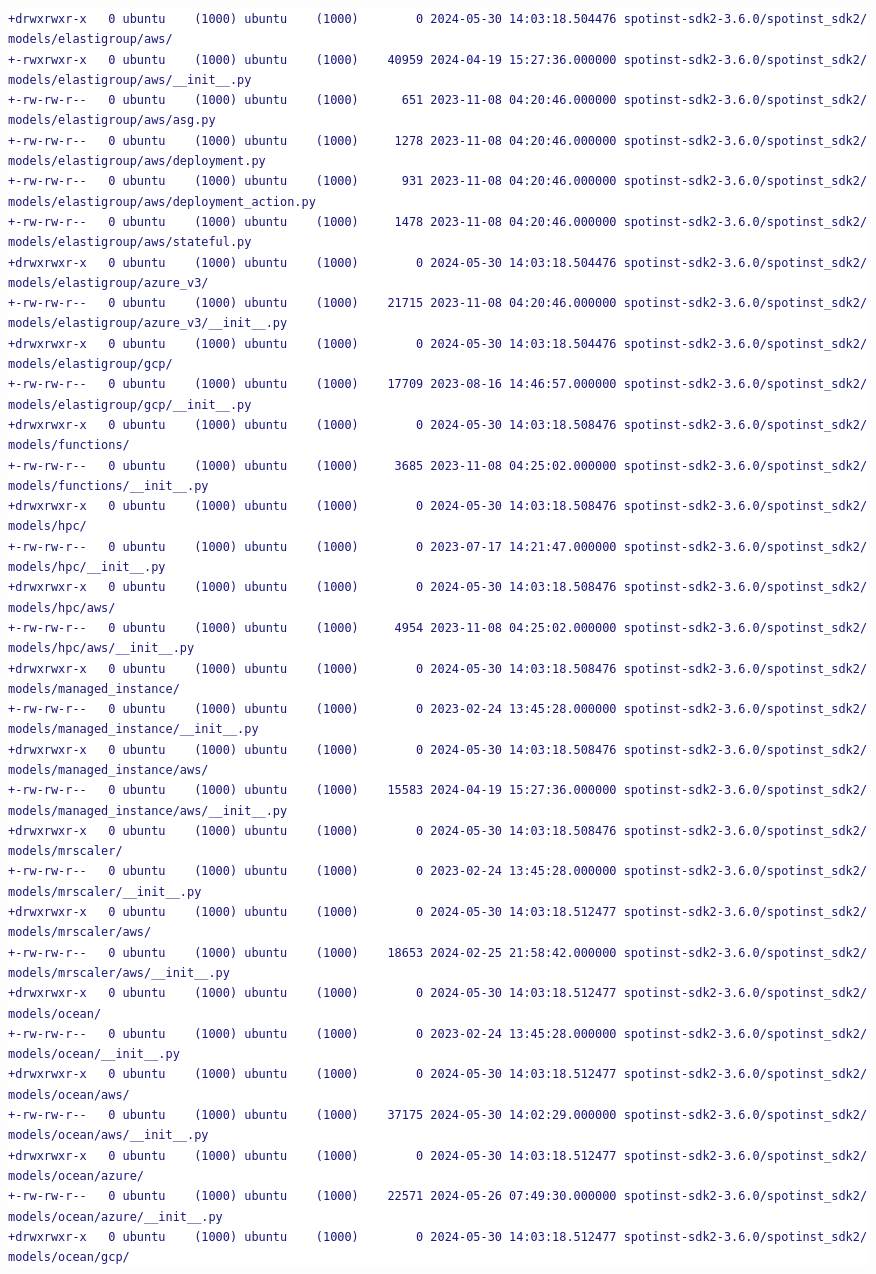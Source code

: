 ```diff
+drwxrwxr-x   0 ubuntu    (1000) ubuntu    (1000)        0 2024-05-30 14:03:18.504476 spotinst-sdk2-3.6.0/spotinst_sdk2/models/elastigroup/aws/
+-rwxrwxr-x   0 ubuntu    (1000) ubuntu    (1000)    40959 2024-04-19 15:27:36.000000 spotinst-sdk2-3.6.0/spotinst_sdk2/models/elastigroup/aws/__init__.py
+-rw-rw-r--   0 ubuntu    (1000) ubuntu    (1000)      651 2023-11-08 04:20:46.000000 spotinst-sdk2-3.6.0/spotinst_sdk2/models/elastigroup/aws/asg.py
+-rw-rw-r--   0 ubuntu    (1000) ubuntu    (1000)     1278 2023-11-08 04:20:46.000000 spotinst-sdk2-3.6.0/spotinst_sdk2/models/elastigroup/aws/deployment.py
+-rw-rw-r--   0 ubuntu    (1000) ubuntu    (1000)      931 2023-11-08 04:20:46.000000 spotinst-sdk2-3.6.0/spotinst_sdk2/models/elastigroup/aws/deployment_action.py
+-rw-rw-r--   0 ubuntu    (1000) ubuntu    (1000)     1478 2023-11-08 04:20:46.000000 spotinst-sdk2-3.6.0/spotinst_sdk2/models/elastigroup/aws/stateful.py
+drwxrwxr-x   0 ubuntu    (1000) ubuntu    (1000)        0 2024-05-30 14:03:18.504476 spotinst-sdk2-3.6.0/spotinst_sdk2/models/elastigroup/azure_v3/
+-rw-rw-r--   0 ubuntu    (1000) ubuntu    (1000)    21715 2023-11-08 04:20:46.000000 spotinst-sdk2-3.6.0/spotinst_sdk2/models/elastigroup/azure_v3/__init__.py
+drwxrwxr-x   0 ubuntu    (1000) ubuntu    (1000)        0 2024-05-30 14:03:18.504476 spotinst-sdk2-3.6.0/spotinst_sdk2/models/elastigroup/gcp/
+-rw-rw-r--   0 ubuntu    (1000) ubuntu    (1000)    17709 2023-08-16 14:46:57.000000 spotinst-sdk2-3.6.0/spotinst_sdk2/models/elastigroup/gcp/__init__.py
+drwxrwxr-x   0 ubuntu    (1000) ubuntu    (1000)        0 2024-05-30 14:03:18.508476 spotinst-sdk2-3.6.0/spotinst_sdk2/models/functions/
+-rw-rw-r--   0 ubuntu    (1000) ubuntu    (1000)     3685 2023-11-08 04:25:02.000000 spotinst-sdk2-3.6.0/spotinst_sdk2/models/functions/__init__.py
+drwxrwxr-x   0 ubuntu    (1000) ubuntu    (1000)        0 2024-05-30 14:03:18.508476 spotinst-sdk2-3.6.0/spotinst_sdk2/models/hpc/
+-rw-rw-r--   0 ubuntu    (1000) ubuntu    (1000)        0 2023-07-17 14:21:47.000000 spotinst-sdk2-3.6.0/spotinst_sdk2/models/hpc/__init__.py
+drwxrwxr-x   0 ubuntu    (1000) ubuntu    (1000)        0 2024-05-30 14:03:18.508476 spotinst-sdk2-3.6.0/spotinst_sdk2/models/hpc/aws/
+-rw-rw-r--   0 ubuntu    (1000) ubuntu    (1000)     4954 2023-11-08 04:25:02.000000 spotinst-sdk2-3.6.0/spotinst_sdk2/models/hpc/aws/__init__.py
+drwxrwxr-x   0 ubuntu    (1000) ubuntu    (1000)        0 2024-05-30 14:03:18.508476 spotinst-sdk2-3.6.0/spotinst_sdk2/models/managed_instance/
+-rw-rw-r--   0 ubuntu    (1000) ubuntu    (1000)        0 2023-02-24 13:45:28.000000 spotinst-sdk2-3.6.0/spotinst_sdk2/models/managed_instance/__init__.py
+drwxrwxr-x   0 ubuntu    (1000) ubuntu    (1000)        0 2024-05-30 14:03:18.508476 spotinst-sdk2-3.6.0/spotinst_sdk2/models/managed_instance/aws/
+-rw-rw-r--   0 ubuntu    (1000) ubuntu    (1000)    15583 2024-04-19 15:27:36.000000 spotinst-sdk2-3.6.0/spotinst_sdk2/models/managed_instance/aws/__init__.py
+drwxrwxr-x   0 ubuntu    (1000) ubuntu    (1000)        0 2024-05-30 14:03:18.508476 spotinst-sdk2-3.6.0/spotinst_sdk2/models/mrscaler/
+-rw-rw-r--   0 ubuntu    (1000) ubuntu    (1000)        0 2023-02-24 13:45:28.000000 spotinst-sdk2-3.6.0/spotinst_sdk2/models/mrscaler/__init__.py
+drwxrwxr-x   0 ubuntu    (1000) ubuntu    (1000)        0 2024-05-30 14:03:18.512477 spotinst-sdk2-3.6.0/spotinst_sdk2/models/mrscaler/aws/
+-rw-rw-r--   0 ubuntu    (1000) ubuntu    (1000)    18653 2024-02-25 21:58:42.000000 spotinst-sdk2-3.6.0/spotinst_sdk2/models/mrscaler/aws/__init__.py
+drwxrwxr-x   0 ubuntu    (1000) ubuntu    (1000)        0 2024-05-30 14:03:18.512477 spotinst-sdk2-3.6.0/spotinst_sdk2/models/ocean/
+-rw-rw-r--   0 ubuntu    (1000) ubuntu    (1000)        0 2023-02-24 13:45:28.000000 spotinst-sdk2-3.6.0/spotinst_sdk2/models/ocean/__init__.py
+drwxrwxr-x   0 ubuntu    (1000) ubuntu    (1000)        0 2024-05-30 14:03:18.512477 spotinst-sdk2-3.6.0/spotinst_sdk2/models/ocean/aws/
+-rw-rw-r--   0 ubuntu    (1000) ubuntu    (1000)    37175 2024-05-30 14:02:29.000000 spotinst-sdk2-3.6.0/spotinst_sdk2/models/ocean/aws/__init__.py
+drwxrwxr-x   0 ubuntu    (1000) ubuntu    (1000)        0 2024-05-30 14:03:18.512477 spotinst-sdk2-3.6.0/spotinst_sdk2/models/ocean/azure/
+-rw-rw-r--   0 ubuntu    (1000) ubuntu    (1000)    22571 2024-05-26 07:49:30.000000 spotinst-sdk2-3.6.0/spotinst_sdk2/models/ocean/azure/__init__.py
+drwxrwxr-x   0 ubuntu    (1000) ubuntu    (1000)        0 2024-05-30 14:03:18.512477 spotinst-sdk2-3.6.0/spotinst_sdk2/models/ocean/gcp/
```